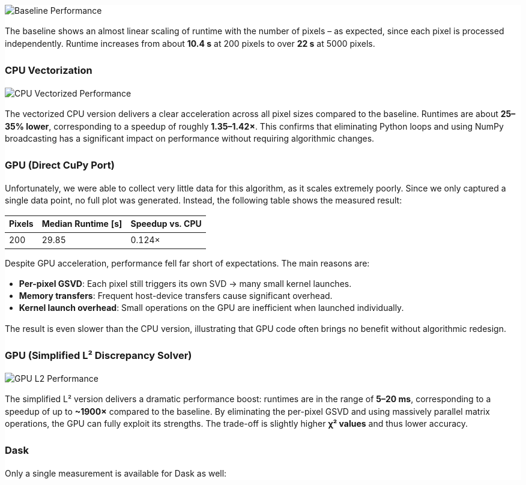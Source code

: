![Baseline Performance](./results/plots/cpu_performance.png)

The baseline shows an almost linear scaling of runtime with the number of
pixels – as expected, since each pixel is processed independently. Runtime
increases from about **10.4 s** at 200 pixels to over **22 s** at 5000 pixels.

### CPU Vectorization

![CPU Vectorized Performance](./results/plots/vectorized_performance.png)

The vectorized CPU version delivers a clear acceleration across all pixel sizes
compared to the baseline. Runtimes are about **25–35% lower**, corresponding to
a speedup of roughly **1.35–1.42×**. This confirms that eliminating Python
loops and using NumPy broadcasting has a significant impact on performance
without requiring algorithmic changes.

### GPU (Direct CuPy Port)

Unfortunately, we were able to collect very little data for this algorithm, as
it scales extremely poorly. Since we only captured a single data point, no full
plot was generated. Instead, the following table shows the measured result:

| Pixels | Median Runtime [s] | Speedup vs. CPU |
| ------ | ------------------ | --------------- |
| 200    | 29.85              | 0.124×          |

Despite GPU acceleration, performance fell far short of expectations. The main
reasons are:

- **Per-pixel GSVD**: Each pixel still triggers its own SVD → many small kernel
  launches.
- **Memory transfers**: Frequent host-device transfers cause significant
  overhead.
- **Kernel launch overhead**: Small operations on the GPU are inefficient when
  launched individually.

The result is even slower than the CPU version, illustrating that GPU code
often brings no benefit without algorithmic redesign.

### GPU (Simplified L² Discrepancy Solver)

![GPU L2 Performance](./results/plots/gpu-l2_performance.png)

The simplified L² version delivers a dramatic performance boost: runtimes are
in the range of **5–20 ms**, corresponding to a speedup of up to **~1900×**
compared to the baseline. By eliminating the per-pixel GSVD and using massively
parallel matrix operations, the GPU can fully exploit its strengths. The
trade-off is slightly higher **χ² values** and thus lower accuracy.

### Dask

Only a single measurement is available for Dask as well:
